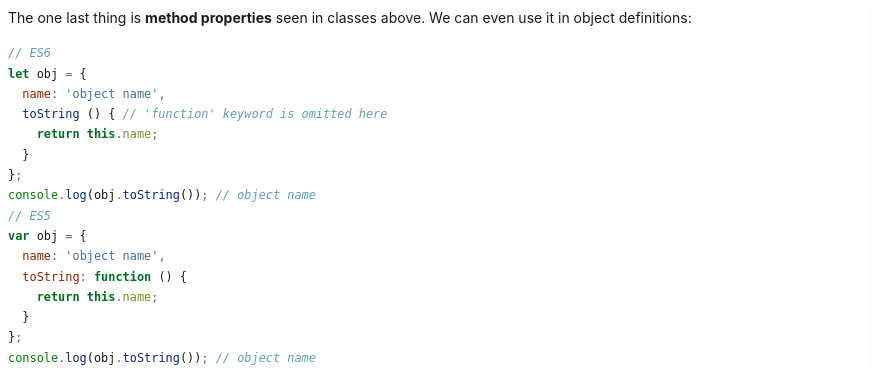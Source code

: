 The one last thing is **method properties** seen in classes above. We can even use it in object definitions:
```javascript
// ES6
let obj = {
  name: 'object name',
  toString () { // 'function' keyword is omitted here
    return this.name;
  }
};
console.log(obj.toString()); // object name
// ES5
var obj = {
  name: 'object name',
  toString: function () {
    return this.name;
  }
};
console.log(obj.toString()); // object name
```
